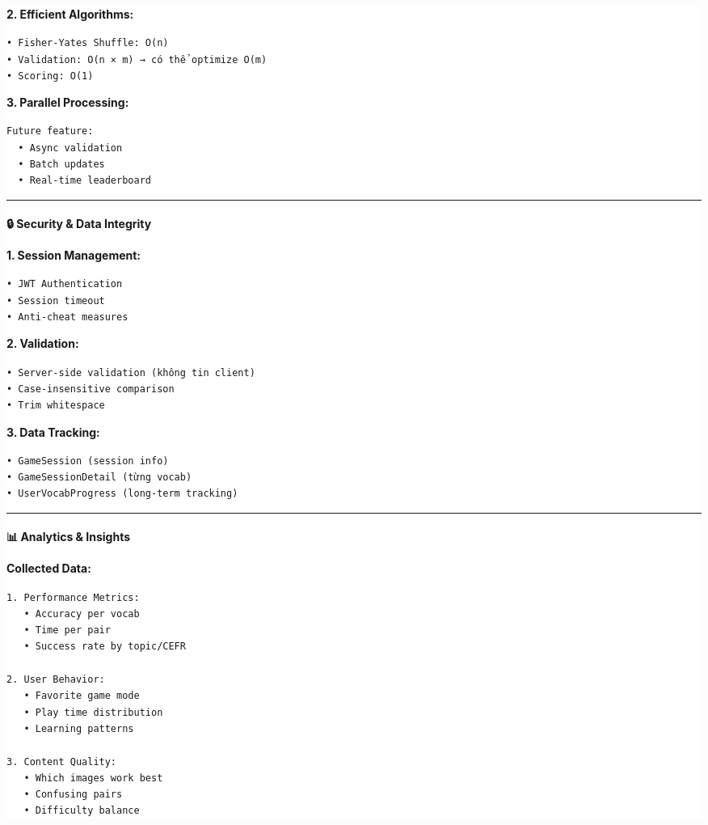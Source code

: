 **2. Efficient Algorithms:**

```
• Fisher-Yates Shuffle: O(n)
• Validation: O(n × m) → có thể optimize O(m)
• Scoring: O(1)
```

**3. Parallel Processing:**

```
Future feature:
  • Async validation
  • Batch updates
  • Real-time leaderboard
```

---

#### 🔒 **Security & Data Integrity**

**1. Session Management:**

```
• JWT Authentication
• Session timeout
• Anti-cheat measures
```

**2. Validation:**

```
• Server-side validation (không tin client)
• Case-insensitive comparison
• Trim whitespace
```

**3. Data Tracking:**

```
• GameSession (session info)
• GameSessionDetail (từng vocab)
• UserVocabProgress (long-term tracking)
```

---

#### 📊 **Analytics & Insights**

**Collected Data:**

```
1. Performance Metrics:
   • Accuracy per vocab
   • Time per pair
   • Success rate by topic/CEFR

2. User Behavior:
   • Favorite game mode
   • Play time distribution
   • Learning patterns

3. Content Quality:
   • Which images work best
   • Confusing pairs
   • Difficulty balance
```
